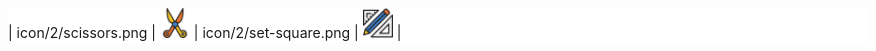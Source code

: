 | icon/2/scissors.png | <img width="30" height="30" src="./icon/2/scissors.png" /> | icon/2/set-square.png | <img width="30" height="30" src="./icon/2/set-square.png" /> |